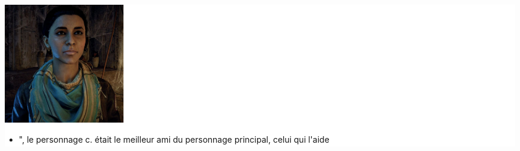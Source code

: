   <img src="DATA\INTERVIEW\Personnages\Part2\P1.png" width="200" />

- ", le personnage c.  était le meilleur ami du personnage principal, celui qui l'aide

